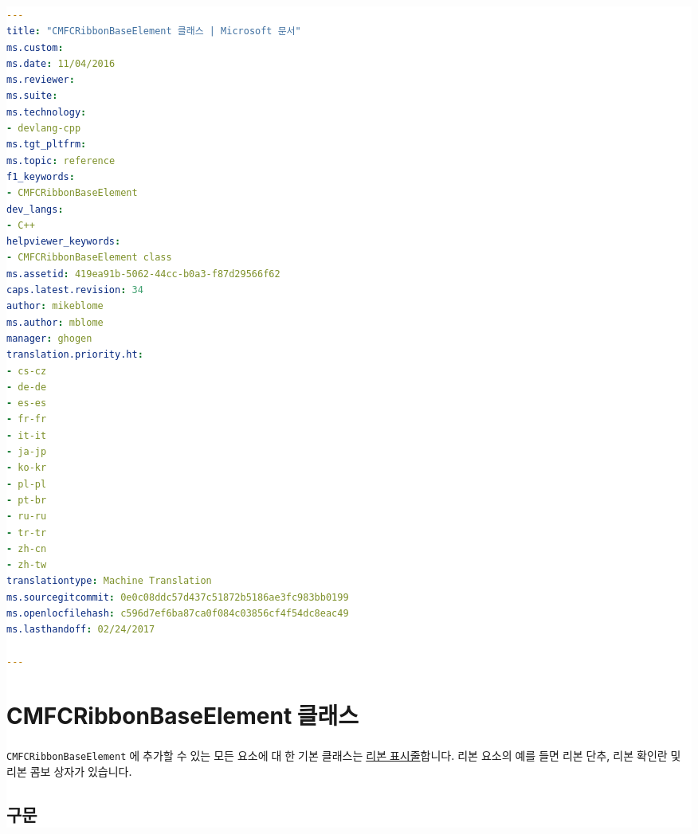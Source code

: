 ```yaml
---
title: "CMFCRibbonBaseElement 클래스 | Microsoft 문서"
ms.custom: 
ms.date: 11/04/2016
ms.reviewer: 
ms.suite: 
ms.technology:
- devlang-cpp
ms.tgt_pltfrm: 
ms.topic: reference
f1_keywords:
- CMFCRibbonBaseElement
dev_langs:
- C++
helpviewer_keywords:
- CMFCRibbonBaseElement class
ms.assetid: 419ea91b-5062-44cc-b0a3-f87d29566f62
caps.latest.revision: 34
author: mikeblome
ms.author: mblome
manager: ghogen
translation.priority.ht:
- cs-cz
- de-de
- es-es
- fr-fr
- it-it
- ja-jp
- ko-kr
- pl-pl
- pt-br
- ru-ru
- tr-tr
- zh-cn
- zh-tw
translationtype: Machine Translation
ms.sourcegitcommit: 0e0c08ddc57d437c51872b5186ae3fc983bb0199
ms.openlocfilehash: c596d7ef6ba87ca0f084c03856cf4f54dc8eac49
ms.lasthandoff: 02/24/2017

---
```

# <a name="cmfcribbonbaseelement-class"></a>CMFCRibbonBaseElement 클래스
`CMFCRibbonBaseElement` 에 추가할 수 있는 모든 요소에 대 한 기본 클래스는 [리본 표시줄](../../mfc/reference/cmfcribbonbar-class.md)합니다. 리본 요소의 예를 들면 리본 단추, 리본 확인란 및 리본 콤보 상자가 있습니다.  
  
## <a name="syntax"></a>구문  
  